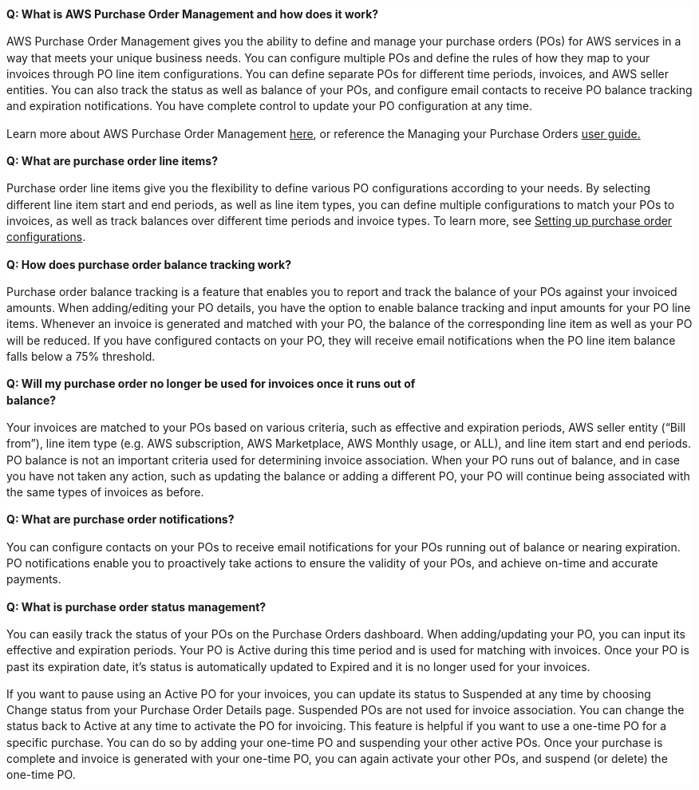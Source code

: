 **Q: What is AWS Purchase Order Management and how does it work?**

AWS Purchase Order Management gives you the ability to define and manage your purchase orders (POs) for AWS services in a way that meets your unique business needs. You can configure multiple POs and define the rules of how they map to your invoices through PO line item configurations. You can define separate POs for different time periods, invoices, and AWS seller entities. You can also track the status as well as balance of your POs, and configure email contacts to receive PO balance tracking and expiration notifications. You have complete control to update your PO configuration at any time.  

Learn more about AWS Purchase Order Management [here](https://aws.amazon.com/aws-cost-management/aws-purchase-order-management/), or reference the Managing your Purchase Orders [user guide.  
](https://docs.aws.amazon.com/awsaccountbilling/latest/aboutv2/manage-purchaseorders.html)  

**Q: What are purchase order line items?**

Purchase order line items give you the flexibility to define various PO configurations according to your needs. By selecting different line item start and end periods, as well as line item types, you can define multiple configurations to match your POs to invoices, as well as track balances over different time periods and invoice types. To learn more, see [Setting up purchase order configurations](https://docs.aws.amazon.com/awsaccountbilling/latest/aboutv2/setup-po-lineitem.html).  

**Q: How does purchase order balance tracking work?**

Purchase order balance tracking is a feature that enables you to report and track the balance of your POs against your invoiced amounts. When adding/editing your PO details, you have the option to enable balance tracking and input amounts for your PO line items. Whenever an invoice is generated and matched with your PO, the balance of the corresponding line item as well as your PO will be reduced. If you have configured contacts on your PO, they will receive email notifications when the PO line item balance falls below a 75% threshold.  

**Q: Will my purchase order no longer be used for invoices once it runs out of  
balance?**

Your invoices are matched to your POs based on various criteria, such as effective and expiration periods, AWS seller entity (“Bill from”), line item type (e.g. AWS subscription, AWS Marketplace, AWS Monthly usage, or ALL), and line item start and end periods. PO balance is not an important criteria used for determining invoice association. When your PO runs out of balance, and in case you have not taken any action, such as updating the balance or adding a different PO, your PO will continue being associated with the same types of invoices as before.  

**Q: What are purchase order notifications?**

You can configure contacts on your POs to receive email notifications for your POs running out of balance or nearing expiration. PO notifications enable you to proactively take actions to ensure the validity of your POs, and achieve on-time and accurate payments.  

**Q: What is purchase order status management?**

You can easily track the status of your POs on the Purchase Orders dashboard. When adding/updating your PO, you can input its effective and expiration periods. Your PO is Active during this time period and is used for matching with invoices. Once your PO is past its expiration date, it’s status is automatically updated to Expired and it is no longer used for your invoices.

If you want to pause using an Active PO for your invoices, you can update its status to Suspended at any time by choosing Change status from your Purchase Order Details page. Suspended POs are not used for invoice association. You can change the status back to Active at any time to activate the PO for invoicing. This feature is helpful if you want to use a one-time PO for a specific purchase. You can do so by adding your one-time PO and suspending your other active POs. Once your purchase is complete and invoice is generated with your one-time PO, you can again activate your other POs, and suspend (or delete) the one-time PO.  
